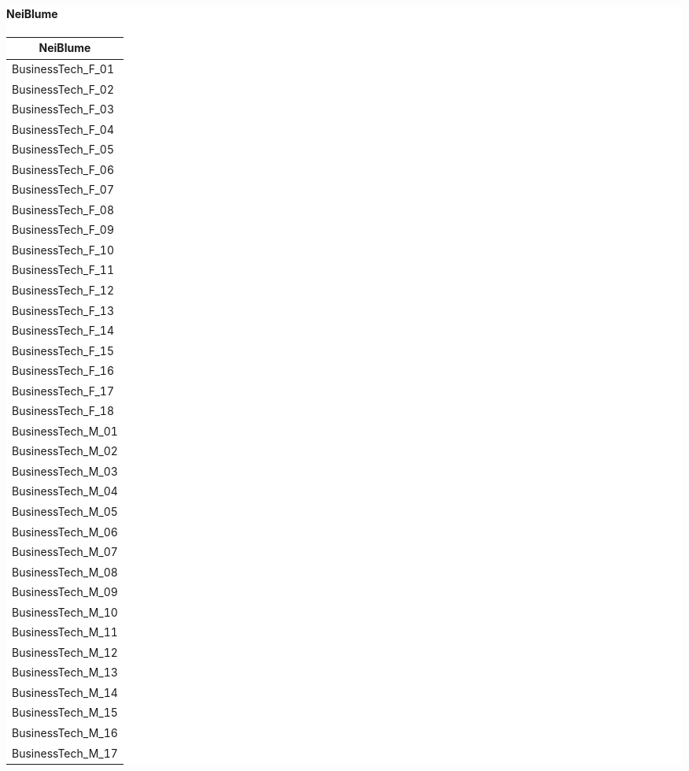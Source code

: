 #### NeiBlume
|NeiBlume|
| -------------- |
|BusinessTech_F_01|
|BusinessTech_F_02|
|BusinessTech_F_03|
|BusinessTech_F_04|
|BusinessTech_F_05|
|BusinessTech_F_06|
|BusinessTech_F_07|
|BusinessTech_F_08|
|BusinessTech_F_09|
|BusinessTech_F_10|
|BusinessTech_F_11|
|BusinessTech_F_12|
|BusinessTech_F_13|
|BusinessTech_F_14|
|BusinessTech_F_15|
|BusinessTech_F_16|
|BusinessTech_F_17|
|BusinessTech_F_18|
|BusinessTech_M_01|
|BusinessTech_M_02|
|BusinessTech_M_03|
|BusinessTech_M_04|
|BusinessTech_M_05|
|BusinessTech_M_06|
|BusinessTech_M_07|
|BusinessTech_M_08|
|BusinessTech_M_09|
|BusinessTech_M_10|
|BusinessTech_M_11|
|BusinessTech_M_12|
|BusinessTech_M_13|
|BusinessTech_M_14|
|BusinessTech_M_15|
|BusinessTech_M_16|
|BusinessTech_M_17|
